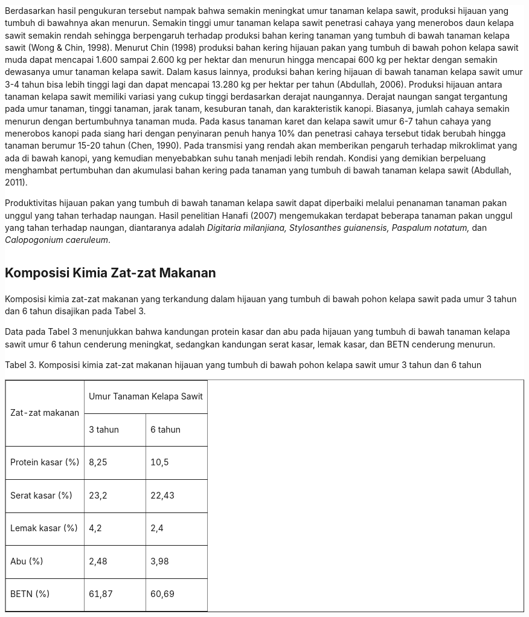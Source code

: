 <p><span class="font9">Berdasarkan hasil pengukuran tersebut nampak bahwa semakin meningkat umur tanaman kelapa sawit, produksi hijauan yang tumbuh di bawahnya akan menurun. Semakin tinggi umur tanaman kelapa sawit penetrasi cahaya yang menerobos daun kelapa sawit semakin rendah sehingga berpengaruh terhadap produksi bahan kering tanaman yang tumbuh di bawah tanaman kelapa sawit (Wong &amp;&nbsp;Chin, 1998). Menurut Chin (1998) produksi bahan kering hijauan pakan yang tumbuh di bawah pohon kelapa sawit muda dapat mencapai 1.600 sampai 2.600 kg per hektar dan menurun hingga mencapai 600 kg per hektar dengan semakin dewasanya umur tanaman kelapa sawit. Dalam kasus lainnya, produksi bahan kering hijauan di bawah tanaman kelapa sawit umur 3-4 tahun bisa lebih tinggi lagi dan dapat mencapai 13.280 kg per hektar per tahun (Abdullah, 2006). Produksi hijauan antara tanaman kelapa sawit memiliki variasi yang cukup tinggi berdasarkan derajat naungannya. Derajat naungan sangat tergantung pada umur tanaman, tinggi tanaman, jarak tanam, kesuburan tanah, dan karakteristik kanopi. Biasanya, jumlah cahaya semakin menurun dengan bertumbuhnya tanaman muda. Pada kasus tanaman karet dan kelapa sawit umur 6-7 tahun cahaya yang menerobos kanopi pada siang hari dengan penyinaran penuh hanya 10% dan penetrasi cahaya tersebut tidak berubah hingga tanaman berumur 15-20 tahun (Chen, 1990). Pada transmisi yang rendah akan memberikan pengaruh terhadap mikroklimat yang ada di bawah kanopi, yang kemudian menyebabkan suhu tanah menjadi lebih rendah. Kondisi yang demikian berpeluang menghambat pertumbuhan dan akumulasi bahan kering pada tanaman yang tumbuh di bawah tanaman kelapa sawit (Abdullah, 2011).</span></p>
<p><span class="font9">Produktivitas hijauan pakan yang tumbuh di bawah tanaman kelapa sawit dapat diperbaiki melalui penanaman tanaman pakan unggul yang tahan terhadap naungan. Hasil penelitian Hanafi (2007) mengemukakan terdapat beberapa tanaman pakan unggul yang tahan terhadap naungan, diantaranya adalah </span><span class="font9" style="font-style:italic;">Digitaria milanjiana, Stylosanthes guianensis, Paspalum notatum,</span><span class="font9"> dan </span><span class="font9" style="font-style:italic;">Calopogonium caeruleum</span><span class="font9">.</span></p>
<h2><a name="bookmark15"></a><span class="font9" style="font-weight:bold;"><a name="bookmark16"></a>Komposisi Kimia Zat-zat Makanan</span></h2>
<p><span class="font9">Komposisi kimia zat-zat makanan yang terkandung dalam hijauan yang tumbuh di bawah pohon kelapa sawit pada umur 3 tahun dan 6 tahun disajikan pada Tabel 3.</span></p>
<p><span class="font9">Data pada Tabel 3 menunjukkan bahwa kandungan protein kasar dan abu pada hijauan yang tumbuh di bawah tanaman kelapa sawit umur 6 tahun cenderung meningkat, sedangkan kandungan serat kasar, lemak kasar, dan BETN cenderung menurun.</span></p>
<p><span class="font7">Tabel 3. Komposisi kimia zat-zat makanan hijauan yang tumbuh di bawah pohon kelapa sawit umur 3 tahun dan 6 tahun</span></p>
<table border="1">
<tr><td rowspan="2" style="vertical-align:middle;">
<p><span class="font6">Zat-zat makanan</span></p></td><td colspan="2" style="vertical-align:bottom;">
<p><span class="font6">Umur Tanaman Kelapa Sawit</span></p></td></tr>
<tr><td style="vertical-align:bottom;">
<p><span class="font6">3 tahun</span></p></td><td style="vertical-align:bottom;">
<p><span class="font6">6 tahun</span></p></td></tr>
<tr><td style="vertical-align:bottom;">
<p><span class="font6">Protein kasar (%)</span></p></td><td style="vertical-align:bottom;">
<p><span class="font6">8,25</span></p></td><td style="vertical-align:bottom;">
<p><span class="font6">10,5</span></p></td></tr>
<tr><td style="vertical-align:bottom;">
<p><span class="font6">Serat kasar (%)</span></p></td><td style="vertical-align:bottom;">
<p><span class="font6">23,2</span></p></td><td style="vertical-align:bottom;">
<p><span class="font6">22,43</span></p></td></tr>
<tr><td style="vertical-align:bottom;">
<p><span class="font6">Lemak kasar (%)</span></p></td><td style="vertical-align:bottom;">
<p><span class="font6">4,2</span></p></td><td style="vertical-align:bottom;">
<p><span class="font6">2,4</span></p></td></tr>
<tr><td style="vertical-align:bottom;">
<p><span class="font6">Abu (%)</span></p></td><td style="vertical-align:bottom;">
<p><span class="font6">2,48</span></p></td><td style="vertical-align:bottom;">
<p><span class="font6">3,98</span></p></td></tr>
<tr><td style="vertical-align:bottom;">
<p><span class="font6">BETN (%)</span></p></td><td style="vertical-align:bottom;">
<p><span class="font6">61,87</span></p></td><td style="vertical-align:bottom;">
<p><span class="font6">60,69</span></p></td></tr>
</table>